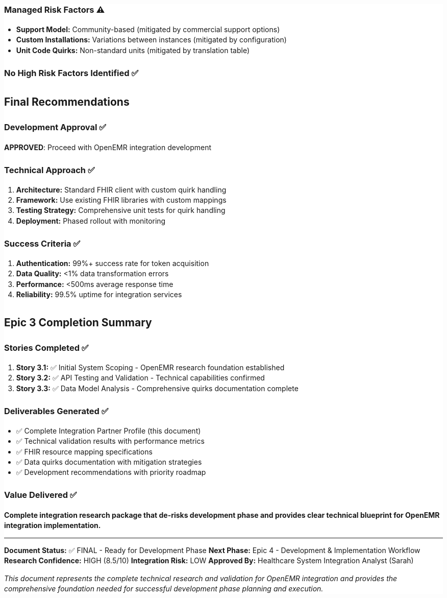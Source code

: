 ### Managed Risk Factors ⚠️
- **Support Model:** Community-based (mitigated by commercial support options)
- **Custom Installations:** Variations between instances (mitigated by configuration)
- **Unit Code Quirks:** Non-standard units (mitigated by translation table)

### No High Risk Factors Identified ✅

## Final Recommendations

### Development Approval ✅
**APPROVED**: Proceed with OpenEMR integration development

### Technical Approach ✅
1. **Architecture:** Standard FHIR client with custom quirk handling
2. **Framework:** Use existing FHIR libraries with custom mappings
3. **Testing Strategy:** Comprehensive unit tests for quirk handling
4. **Deployment:** Phased rollout with monitoring

### Success Criteria ✅
1. **Authentication:** 99%+ success rate for token acquisition
2. **Data Quality:** <1% data transformation errors
3. **Performance:** <500ms average response time
4. **Reliability:** 99.5% uptime for integration services

## Epic 3 Completion Summary

### Stories Completed ✅
1. **Story 3.1:** ✅ Initial System Scoping - OpenEMR research foundation established
2. **Story 3.2:** ✅ API Testing and Validation - Technical capabilities confirmed
3. **Story 3.3:** ✅ Data Model Analysis - Comprehensive quirks documentation complete

### Deliverables Generated ✅
- ✅ Complete Integration Partner Profile (this document)
- ✅ Technical validation results with performance metrics
- ✅ FHIR resource mapping specifications
- ✅ Data quirks documentation with mitigation strategies
- ✅ Development recommendations with priority roadmap

### Value Delivered ✅
**Complete integration research package that de-risks development phase and provides clear technical blueprint for OpenEMR integration implementation.**

---

**Document Status:** ✅ FINAL - Ready for Development Phase
**Next Phase:** Epic 4 - Development & Implementation Workflow
**Research Confidence:** HIGH (8.5/10)
**Integration Risk:** LOW
**Approved By:** Healthcare System Integration Analyst (Sarah)

*This document represents the complete technical research and validation for OpenEMR integration and provides the comprehensive foundation needed for successful development phase planning and execution.*